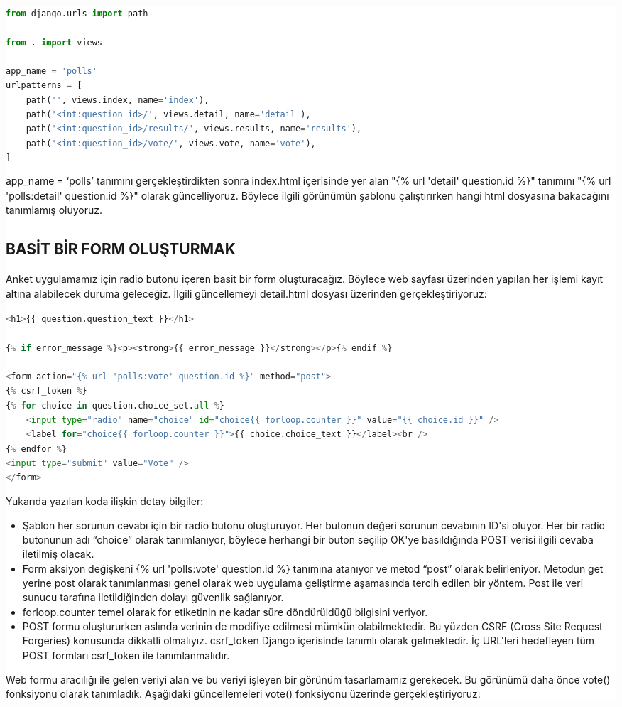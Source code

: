 ```python
from django.urls import path

from . import views

app_name = 'polls'
urlpatterns = [
    path('', views.index, name='index'),
    path('<int:question_id>/', views.detail, name='detail'),
    path('<int:question_id>/results/', views.results, name='results'),
    path('<int:question_id>/vote/', views.vote, name='vote'),
]
```

app_name = ‘polls’ tanımını gerçekleştirdikten sonra index.html içerisinde yer alan  "{% url 'detail' question.id %}" tanımını "{% url 'polls:detail' question.id %}" olarak güncelliyoruz. Böylece ilgili görünümün şablonu çalıştırırken hangi html dosyasına bakacağını tanımlamış oluyoruz. 

## BASİT BİR FORM OLUŞTURMAK
Anket uygulamamız için radio butonu içeren basit bir form oluşturacağız. Böylece web sayfası üzerinden yapılan her işlemi kayıt altına alabilecek duruma geleceğiz. İlgili güncellemeyi detail.html dosyası üzerinden gerçekleştiriyoruz:

```python
<h1>{{ question.question_text }}</h1>

{% if error_message %}<p><strong>{{ error_message }}</strong></p>{% endif %}

<form action="{% url 'polls:vote' question.id %}" method="post">
{% csrf_token %}
{% for choice in question.choice_set.all %}
    <input type="radio" name="choice" id="choice{{ forloop.counter }}" value="{{ choice.id }}" />
    <label for="choice{{ forloop.counter }}">{{ choice.choice_text }}</label><br />
{% endfor %}
<input type="submit" value="Vote" />
</form>
```

Yukarıda yazılan koda ilişkin detay bilgiler:
- Şablon her sorunun cevabı için bir radio butonu oluşturuyor. Her butonun değeri sorunun cevabının ID'si oluyor. Her bir radio butonunun adı “choice” olarak tanımlanıyor, böylece herhangi bir buton seçilip OK'ye basıldığında POST verisi ilgili cevaba iletilmiş olacak.
- Form aksiyon değişkeni {% url 'polls:vote' question.id %} tanımına atanıyor ve metod “post” olarak belirleniyor. Metodun get yerine post olarak tanımlanması genel olarak web uygulama geliştirme aşamasında tercih edilen bir yöntem. Post ile veri sunucu tarafına iletildiğinden dolayı güvenlik sağlanıyor.
- forloop.counter temel olarak for etiketinin ne kadar süre döndürüldüğü bilgisini veriyor.
- POST formu oluştururken aslında verinin de modifiye edilmesi mümkün olabilmektedir. Bu yüzden CSRF (Cross Site Request Forgeries) konusunda dikkatli olmalıyız. csrf_token Django içerisinde tanımlı olarak gelmektedir. İç URL'leri hedefleyen tüm POST formları csrf_token ile tanımlanmalıdır.

Web formu aracılığı ile gelen veriyi alan ve bu veriyi işleyen bir görünüm tasarlamamız gerekecek. Bu görünümü daha önce vote() fonksiyonu olarak tanımladık. Aşağıdaki güncellemeleri vote() fonksiyonu üzerinde gerçekleştiriyoruz:
